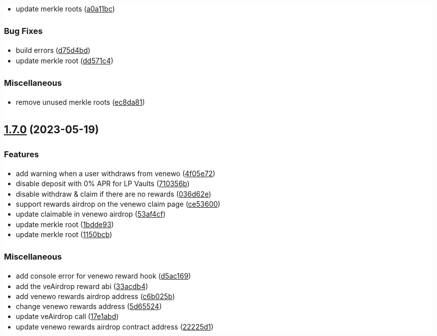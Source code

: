 * update merkle roots ([a0a11bc](https://github.com/new-order-network/new-order-app-ui/commit/a0a11bc0effc6b75728cc7c2b635cd1d1e39f4e3))


### Bug Fixes

* build errors ([d75d4bd](https://github.com/new-order-network/new-order-app-ui/commit/d75d4bd4395d2f6f51c2863e4063c921593390b4))
* update merkle root ([dd571c4](https://github.com/new-order-network/new-order-app-ui/commit/dd571c4b710ea4f4a618d3537672561559a04113))


### Miscellaneous

* remove unused merkle roots ([ec8da81](https://github.com/new-order-network/new-order-app-ui/commit/ec8da81f04265e4492b82254fddca951d853bf91))

## [1.7.0](https://github.com/new-order-network/new-order-app-ui/compare/v1.6.0...v1.7.0) (2023-05-19)


### Features

* add warning when a user withdraws from venewo ([4f05e72](https://github.com/new-order-network/new-order-app-ui/commit/4f05e72d5a587b9f2275e288aa883c50d3f3a319))
* disable deposit with 0% APR for LP Vaults ([710356b](https://github.com/new-order-network/new-order-app-ui/commit/710356be1d53c3746ad3fb6feaff0b4d7d6edc7a))
* disable withdraw & claim if there are no rewards ([036d62e](https://github.com/new-order-network/new-order-app-ui/commit/036d62e56ef4617373c1a5b17b4043817253b1f9))
* support rewards airdrop on the venewo claim page ([ce53600](https://github.com/new-order-network/new-order-app-ui/commit/ce53600f643c39c8f52fa4d505d07a0484f519a8))
* update claimable in venewo airdrop ([53af4cf](https://github.com/new-order-network/new-order-app-ui/commit/53af4cf7384cfdeb55dc2ebc60a2650a46cdece5))
* update merkle root ([1bdde93](https://github.com/new-order-network/new-order-app-ui/commit/1bdde93af50d16ba56aec95a27b528189a9f9555))
* update merkle root ([1150bcb](https://github.com/new-order-network/new-order-app-ui/commit/1150bcba9c6d728bdd511944e28192d7b662f90f))


### Miscellaneous

* add console error for venewo reward hook ([d5ac169](https://github.com/new-order-network/new-order-app-ui/commit/d5ac169e335bf91eb13c931ef47351e1b5376318))
* add the veAirdrop reward abi ([33acdb4](https://github.com/new-order-network/new-order-app-ui/commit/33acdb493caa14b19ad9077bdefc2441fba2aac3))
* add venewo rewards airdrop address ([c6b025b](https://github.com/new-order-network/new-order-app-ui/commit/c6b025b502eb3305c37a4b99960a41f89580b1d1))
* change venewo rewards address ([5d65524](https://github.com/new-order-network/new-order-app-ui/commit/5d65524de82496b391d5acb4c88bc60cc3486fdf))
* update veAirdrop call ([17e1abd](https://github.com/new-order-network/new-order-app-ui/commit/17e1abde8718839420b1cc4dfc77d61261b146e1))
* update venewo rewards airdrop contract address ([22225d1](https://github.com/new-order-network/new-order-app-ui/commit/22225d103cf4351f2f0fd7d9ebcbe6258da8b48e))
